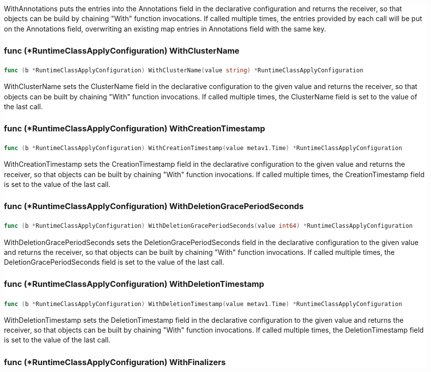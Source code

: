 WithAnnotations puts the entries into the Annotations field in the declarative configuration and returns the receiver, so that objects can be build by chaining "With" function invocations. If called multiple times, the entries provided by each call will be put on the Annotations field, overwriting an existing map entries in Annotations field with the same key.

### func \(\*RuntimeClassApplyConfiguration\) WithClusterName

```go
func (b *RuntimeClassApplyConfiguration) WithClusterName(value string) *RuntimeClassApplyConfiguration
```

WithClusterName sets the ClusterName field in the declarative configuration to the given value and returns the receiver, so that objects can be built by chaining "With" function invocations. If called multiple times, the ClusterName field is set to the value of the last call.

### func \(\*RuntimeClassApplyConfiguration\) WithCreationTimestamp

```go
func (b *RuntimeClassApplyConfiguration) WithCreationTimestamp(value metav1.Time) *RuntimeClassApplyConfiguration
```

WithCreationTimestamp sets the CreationTimestamp field in the declarative configuration to the given value and returns the receiver, so that objects can be built by chaining "With" function invocations. If called multiple times, the CreationTimestamp field is set to the value of the last call.

### func \(\*RuntimeClassApplyConfiguration\) WithDeletionGracePeriodSeconds

```go
func (b *RuntimeClassApplyConfiguration) WithDeletionGracePeriodSeconds(value int64) *RuntimeClassApplyConfiguration
```

WithDeletionGracePeriodSeconds sets the DeletionGracePeriodSeconds field in the declarative configuration to the given value and returns the receiver, so that objects can be built by chaining "With" function invocations. If called multiple times, the DeletionGracePeriodSeconds field is set to the value of the last call.

### func \(\*RuntimeClassApplyConfiguration\) WithDeletionTimestamp

```go
func (b *RuntimeClassApplyConfiguration) WithDeletionTimestamp(value metav1.Time) *RuntimeClassApplyConfiguration
```

WithDeletionTimestamp sets the DeletionTimestamp field in the declarative configuration to the given value and returns the receiver, so that objects can be built by chaining "With" function invocations. If called multiple times, the DeletionTimestamp field is set to the value of the last call.

### func \(\*RuntimeClassApplyConfiguration\) WithFinalizers
